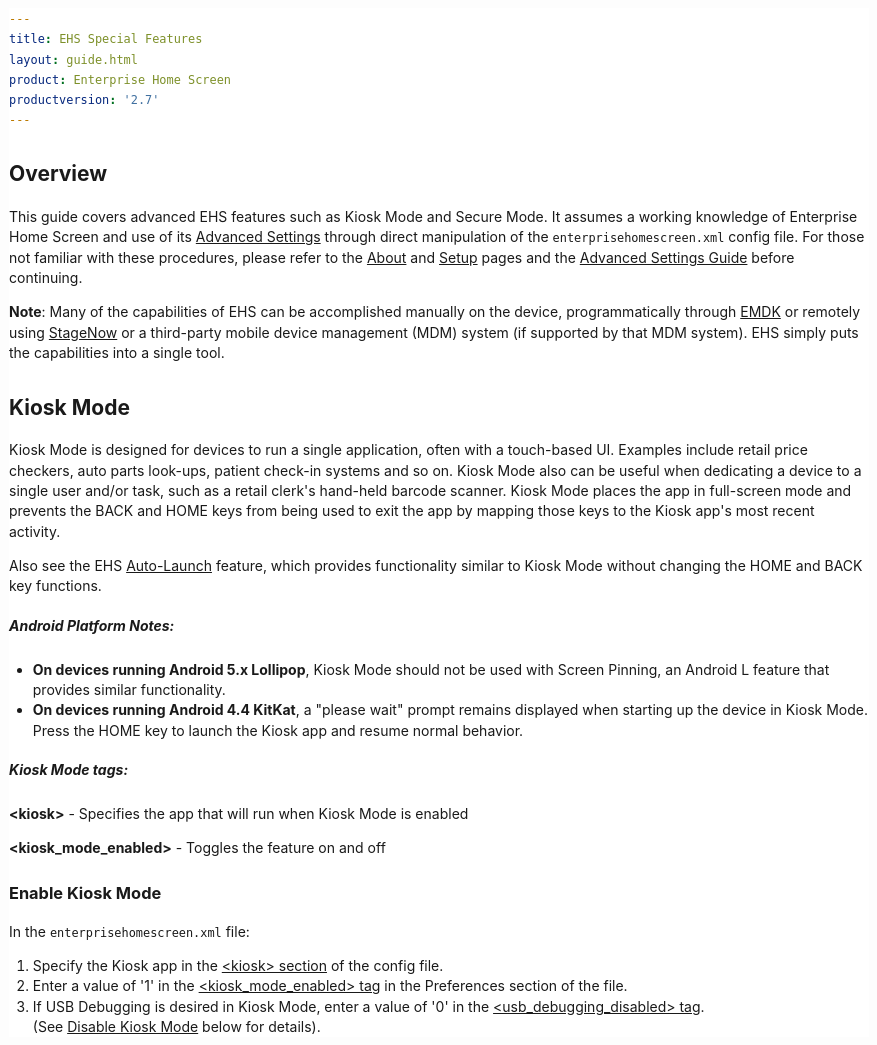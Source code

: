 ```yaml
---
title: EHS Special Features
layout: guide.html
product: Enterprise Home Screen
productversion: '2.7'
---
```


## Overview

This guide covers advanced EHS features such as Kiosk Mode and Secure Mode. It assumes a working knowledge of Enterprise Home Screen and use of its [Advanced Settings](../settings) through direct manipulation of the `enterprisehomescreen.xml` config file. For those not familiar with these procedures, please refer to the [About](../about) and [Setup](../setup) pages and the [Advanced Settings Guide](../settings) before continuing. 

<b>Note</b>: Many of the capabilities of EHS can be accomplished manually on the device, programmatically through [EMDK](../../../../emdk-for-android) or remotely using [StageNow](../../../../stagenow) or a third-party mobile device management (MDM) system (if supported by that MDM system). EHS simply puts the capabilities into a single tool.

## Kiosk Mode
Kiosk Mode is designed for devices to run a single application, often with a touch-based UI. Examples include retail price checkers, auto parts look-ups, patient check-in systems and so on. Kiosk Mode also can be useful when dedicating a device to a single user and/or task, such as a retail clerk's hand-held barcode scanner. Kiosk Mode places the app in full-screen mode and prevents the BACK and HOME keys from being used to exit the app by mapping those keys to the Kiosk app's most recent activity. 

Also see the EHS [Auto-Launch](../settings#autolaunch) feature, which provides functionality similar to Kiosk Mode without changing the HOME and BACK key functions. 

##### Android Platform Notes: 
* **On devices running Android 5.x Lollipop**, Kiosk Mode should not be used with Screen Pinning, an Android L feature that provides similar functionality.
* **On devices running Android 4.4 KitKat**, a "please wait" prompt remains displayed when starting up the device in Kiosk Mode. Press the HOME key to launch the Kiosk app and resume normal behavior. 

##### Kiosk Mode tags:
<b>&lt;kiosk&gt;</b> - Specifies the app that will run when Kiosk Mode is enabled

<b>&lt;kiosk_mode_enabled&gt;</b> - Toggles the feature on and off
<br>

### Enable Kiosk Mode

In the `enterprisehomescreen.xml` file:

1. Specify the Kiosk app in the [&lt;kiosk&gt; section](../settings#kiosk) of the config file. 
2. Enter a value of '1' in the [&lt;kiosk_mode_enabled&gt; tag](../settings#kioskmodeenabled) in the Preferences section of the file. 
3. If USB Debugging is desired in Kiosk Mode, enter a value of '0' in the [&lt;usb_debugging_disabled&gt; tag](../settings#usbdebuggingdisabled).<br> 
(See [Disable Kiosk Mode](#disablekioskmode) below for details). 

